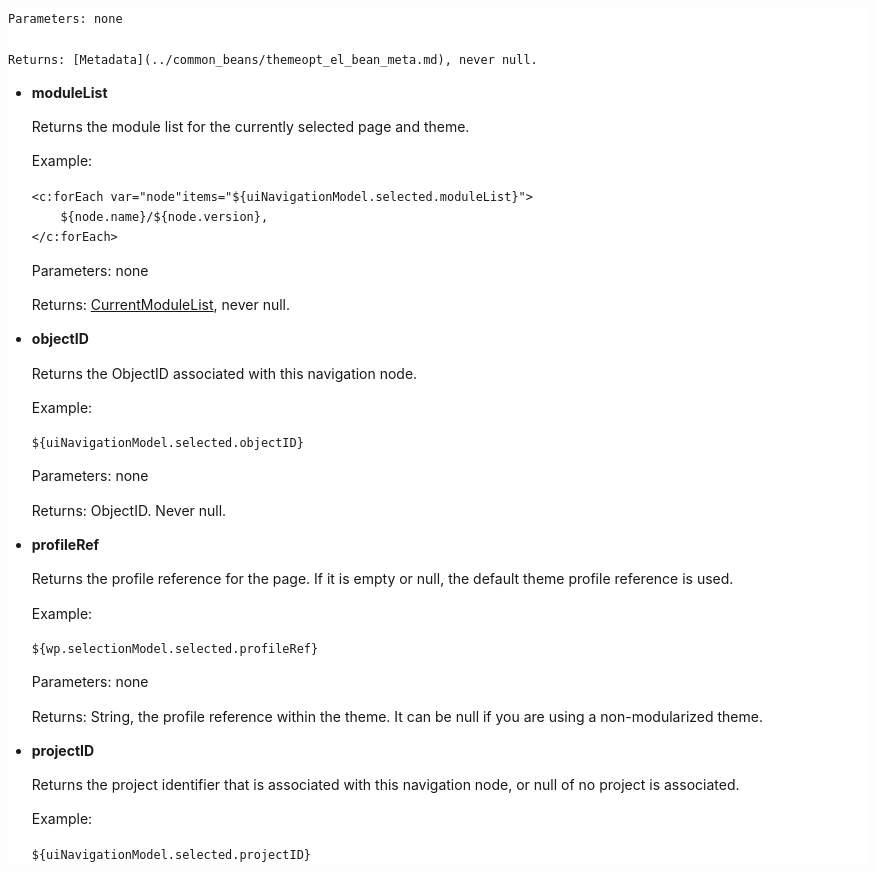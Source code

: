     Parameters: none

    Returns: [Metadata](../common_beans/themeopt_el_bean_meta.md), never null.

-   **moduleList**

    Returns the module list for the currently selected page and theme.

    Example:

    ```
    <c:forEach var="node"items="${uiNavigationModel.selected.moduleList}">   
        ${node.name}/${node.version},
    </c:forEach>
    ```

    Parameters: none

    Returns: [CurrentModuleList](../module_list/current_module_list/themeopt_el_bean_mod_current_list.md), never null.

-   **objectID**

    Returns the ObjectID associated with this navigation node.

    Example:

    ```
    ${uiNavigationModel.selected.objectID}
    ```

    Parameters: none

    Returns: ObjectID. Never null.

-   **profileRef**

    Returns the profile reference for the page. If it is empty or null, the default theme profile reference is used.

    Example:

    ```
    ${wp.selectionModel.selected.profileRef}
    ```

    Parameters: none

    Returns: String, the profile reference within the theme. It can be null if you are using a non-modularized theme.

-   **projectID**

    Returns the project identifier that is associated with this navigation node, or null of no project is associated.

    Example:

    ```
    ${uiNavigationModel.selected.projectID}
    ```
